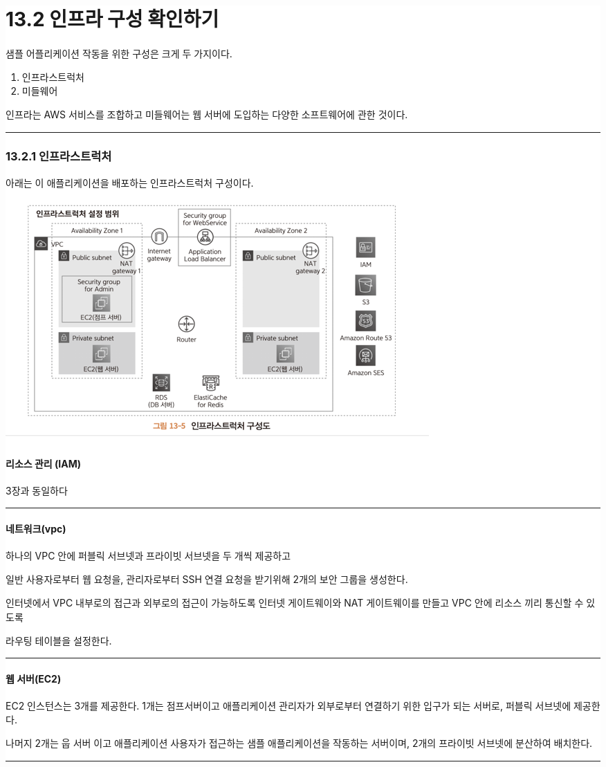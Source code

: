 
# 13.2 인프라 구성 확인하기
샘플 어플리케이션 작동을 위한 구성은 크게 두 가지이다.

1. 인프라스트럭처
2. 미들웨어

인프라는 AWS 서비스를 조합하고 미들웨어는 웹 서버에 도입하는 다양한 소프트웨어에 관한 것이다.

---

### 13.2.1 인프라스트럭처
아래는 이 애플리케이션을 배포하는 인프라스트럭처 구성이다.

![img_6.png](img_6.png)

#### 리소스 관리 (IAM)
3장과 동일하다

----
#### 네트워크(vpc)
하나의 VPC 안에 퍼블릭 서브넷과 프라이빗 서브넷을 두 개씩 제공하고

일반 사용자로부터 웹 요청을, 관리자로부터 SSH 연결 요청을 받기위해 2개의 보안 그룹을 생성한다.

인터넷에서 VPC 내부로의 접근과 외부로의 접근이 가능하도록 인터넷 게이트웨이와 NAT 게이트웨이를 만들고 VPC 안에 리소스 끼리 통신할 수 있도록

라우팅 테이블을 설정한다.

---
#### 웹 서버(EC2)
EC2 인스턴스는 3개를 제공한다. 1개는 점프서버이고 애플리케이션 관리자가 외부로부터 연결하기 위한 입구가 되는 서버로, 퍼블릭 서브넷에 제공한다.

나머지 2개는 웁 서버 이고 애플리케이션 사용자가 접근하는 샘플 애플리케이션을 작동하는 서버이며, 2개의 프라이빗 서브넷에 분산하여 배치한다.

---